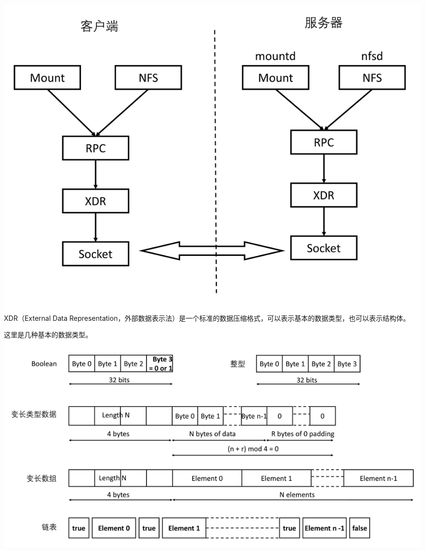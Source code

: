 ![](./httpsstatic001geekbangorgresourceimage2aeb2a0fd84c2d3dced623511e2a5226d0eb.jpg)

XDR（External Data Representation，外部数据表示法）是一个标准的数据压缩格式，可以表示基本的数据类型，也可以表示结构体。

这里是几种基本的数据类型。

![](./httpsstatic001geekbangorgresourceimage4aaf4a649954fea1cee22fcfa8bdb34c03af.jpg)

